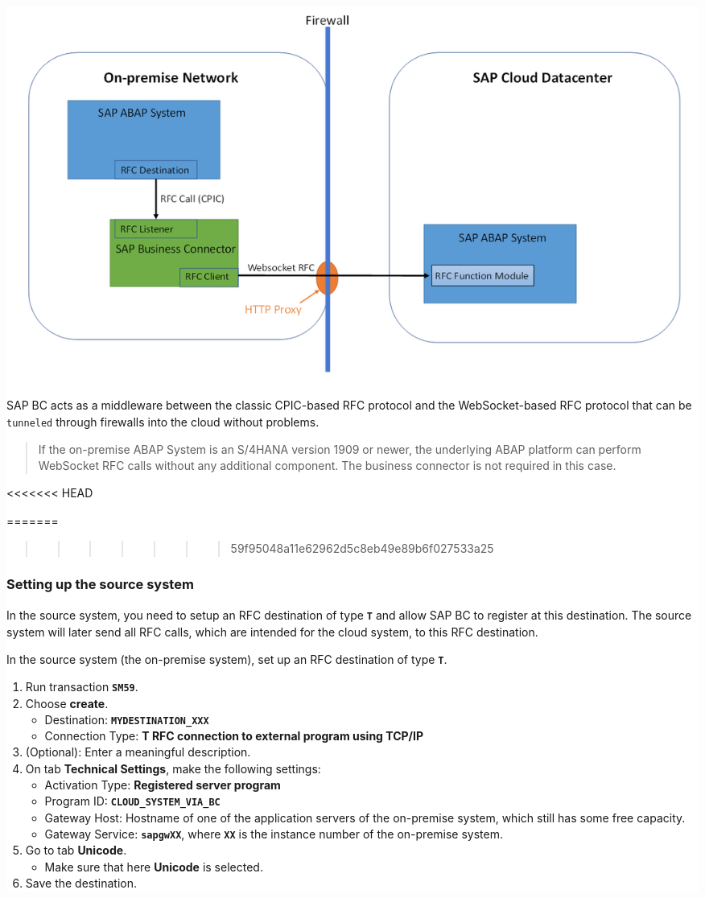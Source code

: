   ![System URL](wsrfc_1.png)

SAP BC acts as a middleware between the classic CPIC-based RFC protocol and the WebSocket-based RFC protocol that can be `tunneled` through firewalls into the cloud without problems.

> If the on-premise ABAP System is an S/4HANA version 1909 or newer, the underlying ABAP platform can perform WebSocket RFC calls without any additional component. The business connector is not required in this case.


<<<<<<< HEAD

=======
>>>>>>> 59f95048a11e62962d5c8eb49e89b6f027533a25
### Setting up the source system


In the source system, you need to setup an RFC destination of type **`T`** and allow SAP BC to register at this destination. The source system will later send all RFC calls, which are intended for the cloud system, to this RFC destination.

In the source system (the on-premise system), set up an RFC destination of type **`T`**.

1. Run transaction **`SM59`**.
2. Choose **create**.
    - Destination: **`MYDESTINATION_XXX`**
    - Connection Type: **T RFC connection to external program using TCP/IP**
3. (Optional): Enter a meaningful description.
4. On tab **Technical Settings**, make the following settings:
    - Activation Type: **Registered server program**
    - Program ID: **`CLOUD_SYSTEM_VIA_BC`**
    - Gateway Host: Hostname of one of the application servers of the on-premise system, which still has some free capacity.
    - Gateway Service: **`sapgwXX`**, where **`XX`** is the instance number of the on-premise system.
5. Go to tab **Unicode**.
    - Make sure that here **Unicode** is selected.
6. Save the destination.
